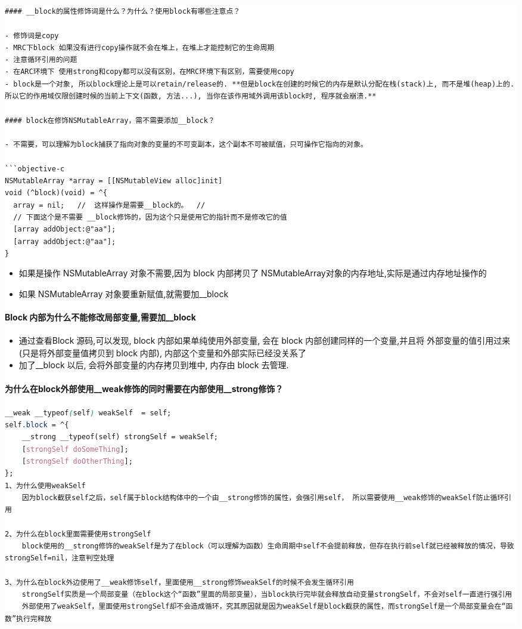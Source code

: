   ```
#### __block的属性修饰词是什么？为什么？使用block有哪些注意点？

- 修饰词是copy
- MRC下block 如果没有进行copy操作就不会在堆上，在堆上才能控制它的生命周期
- 注意循环引用的问题
- 在ARC环境下 使用strong和copy都可以没有区别，在MRC环境下有区别，需要使用copy
- block是一个对象, 所以block理论上是可以retain/release的. **但是block在创建的时候它的内存是默认分配在栈(stack)上, 而不是堆(heap)上的. 所以它的作用域仅限创建时候的当前上下文(函数, 方法...), 当你在该作用域外调用该block时, 程序就会崩溃.**

#### block在修饰NSMutableArray，需不需要添加__block？

- 不需要，可以理解为block捕获了指向对象的变量的不可变副本，这个副本不可被赋值，只可操作它指向的对象。

  ```objective-c
  NSMutableArray *array = [[NSMutableView alloc]init]
  void (^block)(void) = ^{
    array = nil;   //  这样操作是需要__block的。  // 
    // 下面这个是不需要 __block修饰的，因为这个只是使用它的指针而不是修改它的值
  	[array addObject:@"aa"];
  	[array addObject:@"aa"];
  }
  ```
  
- 如果是操作 NSMutableArray 对象不需要,因为 block 内部拷贝了 NSMutableArray对象的内存地址,实际是通过内存地址操作的

- 如果 NSMutableArray 对象要重新赋值,就需要加__block

#### Block 内部为什么不能修改局部变量,需要加__block

* 通过查看Block 源码,可以发现, block 内部如果单纯使用外部变量, 会在 block 内部创建同样的一个变量,并且将 外部变量的值引用过来(只是将外部变量值拷贝到 block 内部), 内部这个变量和外部实际已经没关系了
* 加了__block 以后, 会将外部变量的内存拷贝到堆中, 内存由 block 去管理.

#### 为什么在block外部使用__weak修饰的同时需要在内部使用__strong修饰？

```css
__weak __typeof(self) weakSelf  = self;
self.block = ^{
    __strong __typeof(self) strongSelf = weakSelf; 
    [strongSelf doSomeThing];
    [strongSelf doOtherThing];
};
1、为什么使用weakSelf
    因为block截获self之后，self属于block结构体中的一个由__strong修饰的属性，会强引用self， 所以需要使用__weak修饰的weakSelf防止循环引用

2、为什么在block里面需要使用strongSelf
	block使用的__strong修饰的weakSelf是为了在block（可以理解为函数）生命周期中self不会提前释放，但存在执行前self就已经被释放的情况，导致strongSelf=nil，注意判空处理

3、为什么在block外边使用了__weak修饰self，里面使用__strong修饰weakSelf的时候不会发生循环引用
    strongSelf实质是一个局部变量（在block这个“函数”里面的局部变量），当block执行完毕就会释放自动变量strongSelf，不会对self一直进行强引用
    外部使用了weakSelf，里面使用strongSelf却不会造成循环，究其原因就是因为weakSelf是block截获的属性，而strongSelf是一个局部变量会在“函数”执行完释放
```

